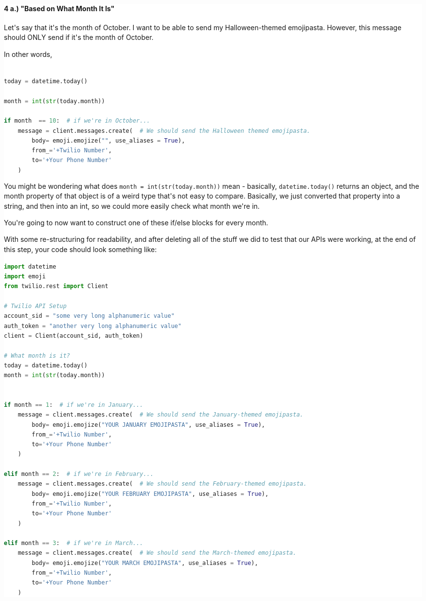 #### 4 a.) "Based on What Month It Is"

Let's say that it's the month of October. I want to be able to send my Halloween-themed emojipasta. However, this message should ONLY send if it's the month of October.

In other words,

```python

today = datetime.today()

month = int(str(today.month))

if month  == 10:  # if we're in October...
    message = client.messages.create(  # We should send the Halloween themed emojipasta.
        body= emoji.emojize("", use_aliases = True),
        from_='+Twilio Number',
        to='+Your Phone Number'
    )
```
You might be wondering what does `month = int(str(today.month))` mean - basically, `datetime.today()` returns an object, and the month property of that object is of a weird type that's not easy to compare. Basically, we just converted that property into a string, and then into an int, so we could more easily check what month we're in.

You're going to now want to construct one of these if/else blocks for every month.

With some re-structuring for readability, and after deleting all of the stuff we did to test that our APIs were working, at the end of this step, your code should look something like:

```python
import datetime
import emoji
from twilio.rest import Client

# Twilio API Setup
account_sid = "some very long alphanumeric value"
auth_token = "another very long alphanumeric value"
client = Client(account_sid, auth_token)

# What month is it?
today = datetime.today()
month = int(str(today.month))


if month == 1:  # if we're in January...
    message = client.messages.create(  # We should send the January-themed emojipasta.
        body= emoji.emojize("YOUR JANUARY EMOJIPASTA", use_aliases = True),
        from_='+Twilio Number',
        to='+Your Phone Number'
    )

elif month == 2:  # if we're in February...
    message = client.messages.create(  # We should send the February-themed emojipasta.
        body= emoji.emojize("YOUR FEBRUARY EMOJIPASTA", use_aliases = True),
        from_='+Twilio Number',
        to='+Your Phone Number'
    )

elif month == 3:  # if we're in March...
    message = client.messages.create(  # We should send the March-themed emojipasta.
        body= emoji.emojize("YOUR MARCH EMOJIPASTA", use_aliases = True),
        from_='+Twilio Number',
        to='+Your Phone Number'
    )

```